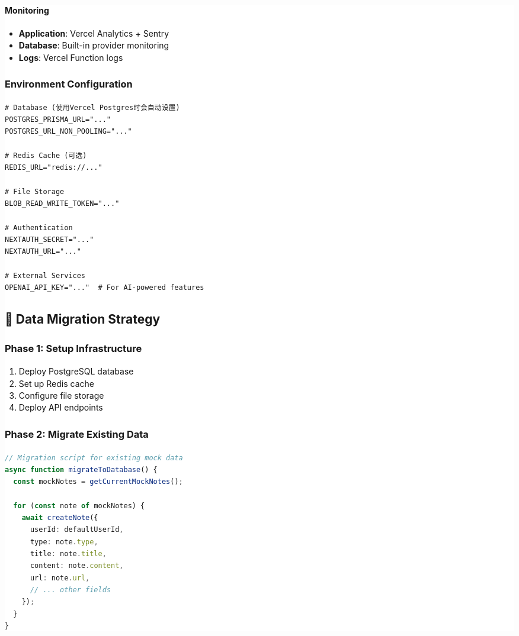 #### Monitoring
- **Application**: Vercel Analytics + Sentry
- **Database**: Built-in provider monitoring
- **Logs**: Vercel Function logs

### Environment Configuration
```env
# Database (使用Vercel Postgres时会自动设置)
POSTGRES_PRISMA_URL="..."
POSTGRES_URL_NON_POOLING="..."

# Redis Cache (可选)
REDIS_URL="redis://..."

# File Storage
BLOB_READ_WRITE_TOKEN="..."

# Authentication
NEXTAUTH_SECRET="..."
NEXTAUTH_URL="..."

# External Services
OPENAI_API_KEY="..."  # For AI-powered features
```

## 🔄 Data Migration Strategy

### Phase 1: Setup Infrastructure
1. Deploy PostgreSQL database
2. Set up Redis cache
3. Configure file storage
4. Deploy API endpoints

### Phase 2: Migrate Existing Data
```typescript
// Migration script for existing mock data
async function migrateToDatabase() {
  const mockNotes = getCurrentMockNotes();
  
  for (const note of mockNotes) {
    await createNote({
      userId: defaultUserId,
      type: note.type,
      title: note.title,
      content: note.content,
      url: note.url,
      // ... other fields
    });
  }
}
```
